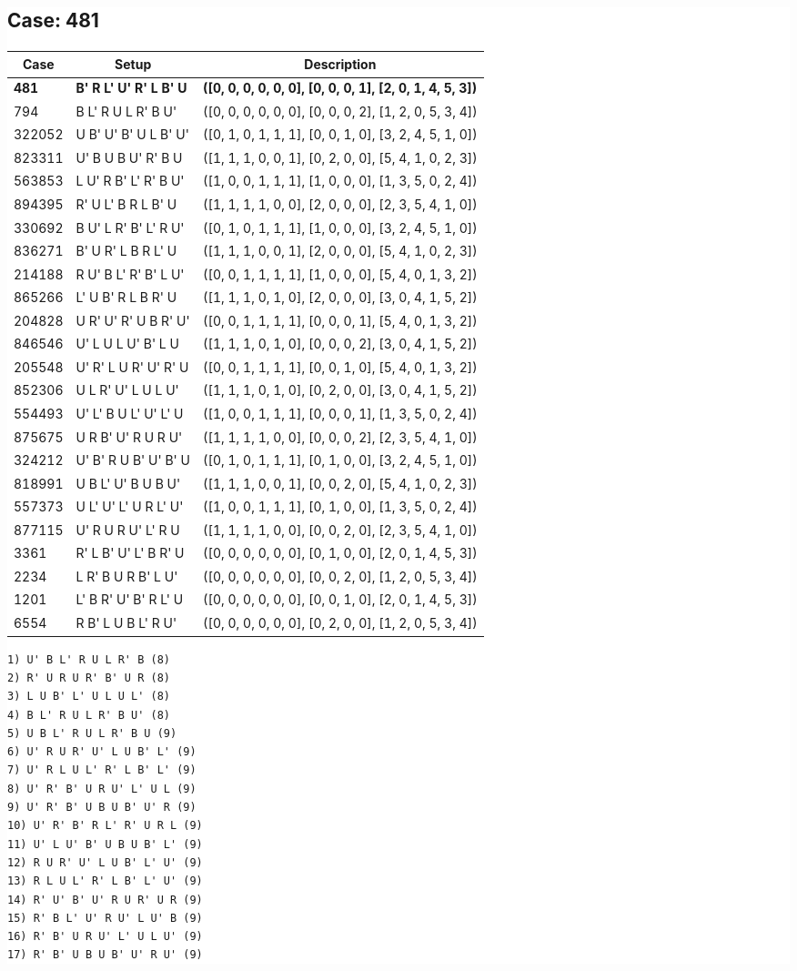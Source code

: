 ## Case: 481
| Case | Setup | Description |
| ---- | ----- | ----------- |
| **481** | **B' R L' U' R' L B' U** | **([0, 0, 0, 0, 0, 0], [0, 0, 0, 1], [2, 0, 1, 4, 5, 3])** |
| 794 | B L' R U L R' B U' | ([0, 0, 0, 0, 0, 0], [0, 0, 0, 2], [1, 2, 0, 5, 3, 4]) |
| 322052 | U B' U' B' U L B' U' | ([0, 1, 0, 1, 1, 1], [0, 0, 1, 0], [3, 2, 4, 5, 1, 0]) |
| 823311 | U' B U B U' R' B U | ([1, 1, 1, 0, 0, 1], [0, 2, 0, 0], [5, 4, 1, 0, 2, 3]) |
| 563853 | L U' R B' L' R' B U' | ([1, 0, 0, 1, 1, 1], [1, 0, 0, 0], [1, 3, 5, 0, 2, 4]) |
| 894395 | R' U L' B R L B' U | ([1, 1, 1, 1, 0, 0], [2, 0, 0, 0], [2, 3, 5, 4, 1, 0]) |
| 330692 | B U' L R' B' L' R U' | ([0, 1, 0, 1, 1, 1], [1, 0, 0, 0], [3, 2, 4, 5, 1, 0]) |
| 836271 | B' U R' L B R L' U | ([1, 1, 1, 0, 0, 1], [2, 0, 0, 0], [5, 4, 1, 0, 2, 3]) |
| 214188 | R U' B L' R' B' L U' | ([0, 0, 1, 1, 1, 1], [1, 0, 0, 0], [5, 4, 0, 1, 3, 2]) |
| 865266 | L' U B' R L B R' U | ([1, 1, 1, 0, 1, 0], [2, 0, 0, 0], [3, 0, 4, 1, 5, 2]) |
| 204828 | U R' U' R' U B R' U' | ([0, 0, 1, 1, 1, 1], [0, 0, 0, 1], [5, 4, 0, 1, 3, 2]) |
| 846546 | U' L U L U' B' L U | ([1, 1, 1, 0, 1, 0], [0, 0, 0, 2], [3, 0, 4, 1, 5, 2]) |
| 205548 | U' R' L U R' U' R' U | ([0, 0, 1, 1, 1, 1], [0, 0, 1, 0], [5, 4, 0, 1, 3, 2]) |
| 852306 | U L R' U' L U L U' | ([1, 1, 1, 0, 1, 0], [0, 2, 0, 0], [3, 0, 4, 1, 5, 2]) |
| 554493 | U' L' B U L' U' L' U | ([1, 0, 0, 1, 1, 1], [0, 0, 0, 1], [1, 3, 5, 0, 2, 4]) |
| 875675 | U R B' U' R U R U' | ([1, 1, 1, 1, 0, 0], [0, 0, 0, 2], [2, 3, 5, 4, 1, 0]) |
| 324212 | U' B' R U B' U' B' U | ([0, 1, 0, 1, 1, 1], [0, 1, 0, 0], [3, 2, 4, 5, 1, 0]) |
| 818991 | U B L' U' B U B U' | ([1, 1, 1, 0, 0, 1], [0, 0, 2, 0], [5, 4, 1, 0, 2, 3]) |
| 557373 | U L' U' L' U R L' U' | ([1, 0, 0, 1, 1, 1], [0, 1, 0, 0], [1, 3, 5, 0, 2, 4]) |
| 877115 | U' R U R U' L' R U | ([1, 1, 1, 1, 0, 0], [0, 0, 2, 0], [2, 3, 5, 4, 1, 0]) |
| 3361 | R' L B' U' L' B R' U | ([0, 0, 0, 0, 0, 0], [0, 1, 0, 0], [2, 0, 1, 4, 5, 3]) |
| 2234 | L R' B U R B' L U' | ([0, 0, 0, 0, 0, 0], [0, 0, 2, 0], [1, 2, 0, 5, 3, 4]) |
| 1201 | L' B R' U' B' R L' U | ([0, 0, 0, 0, 0, 0], [0, 0, 1, 0], [2, 0, 1, 4, 5, 3]) |
| 6554 | R B' L U B L' R U' | ([0, 0, 0, 0, 0, 0], [0, 2, 0, 0], [1, 2, 0, 5, 3, 4]) |


```
1) U' B L' R U L R' B (8)
2) R' U R U R' B' U R (8)
3) L U B' L' U L U L' (8)
4) B L' R U L R' B U' (8)
5) U B L' R U L R' B U (9)
6) U' R U R' U' L U B' L' (9)
7) U' R L U L' R' L B' L' (9)
8) U' R' B' U R U' L' U L (9)
9) U' R' B' U B U B' U' R (9)
10) U' R' B' R L' R' U R L (9)
11) U' L U' B' U B U B' L' (9)
12) R U R' U' L U B' L' U' (9)
13) R L U L' R' L B' L' U' (9)
14) R' U' B' U' R U R' U R (9)
15) R' B L' U' R U' L U' B (9)
16) R' B' U R U' L' U L U' (9)
17) R' B' U B U B' U' R U' (9)
```